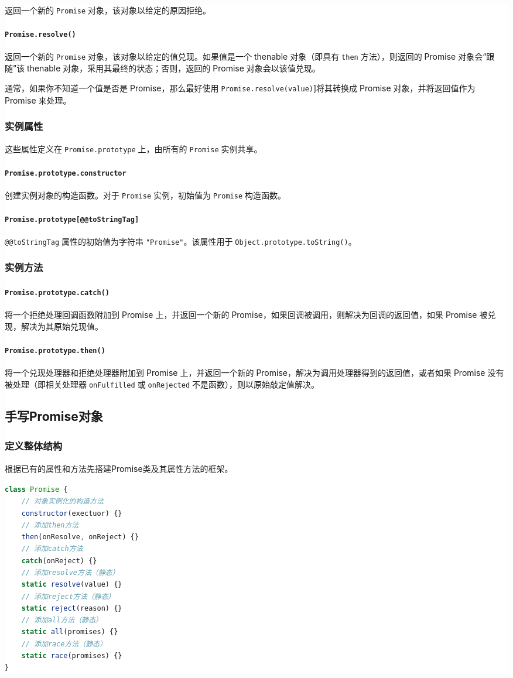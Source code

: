 返回一个新的 `Promise` 对象，该对象以给定的原因拒绝。

#### `Promise.resolve()`

返回一个新的 `Promise` 对象，该对象以给定的值兑现。如果值是一个 thenable 对象（即具有 `then` 方法），则返回的 Promise 对象会“跟随”该 thenable 对象，采用其最终的状态；否则，返回的 Promise 对象会以该值兑现。

通常，如果你不知道一个值是否是 Promise，那么最好使用 `Promise.resolve(value)`]将其转换成 Promise 对象，并将返回值作为 Promise 来处理。

### 实例属性

这些属性定义在 `Promise.prototype` 上，由所有的 `Promise` 实例共享。

#### `Promise.prototype.constructor`

创建实例对象的构造函数。对于 `Promise` 实例，初始值为 `Promise` 构造函数。

#### `Promise.prototype[@@toStringTag]`

`@@toStringTag` 属性的初始值为字符串 `"Promise"`。该属性用于 `Object.prototype.toString()`。

### 实例方法

#### `Promise.prototype.catch()`

将一个拒绝处理回调函数附加到 Promise 上，并返回一个新的 Promise，如果回调被调用，则解决为回调的返回值，如果 Promise 被兑现，解决为其原始兑现值。

#### `Promise.prototype.then()`

将一个兑现处理器和拒绝处理器附加到 Promise 上，并返回一个新的 Promise，解决为调用处理器得到的返回值，或者如果 Promise 没有被处理（即相关处理器 `onFulfilled` 或 `onRejected` 不是函数），则以原始敲定值解决。

## 手写Promise对象

### 定义整体结构

根据已有的属性和方法先搭建Promise类及其属性方法的框架。

```js
class Promise {
    // 对象实例化的构造方法
    constructor(exectuor) {}
    // 添加then方法
    then(onResolve, onReject) {}
    // 添加catch方法
    catch(onReject) {}
    // 添加resolve方法（静态）
    static resolve(value) {}
    // 添加reject方法（静态）
    static reject(reason) {}
    // 添加all方法（静态）
    static all(promises) {}
    // 添加race方法（静态）
    static race(promises) {}
}
```

